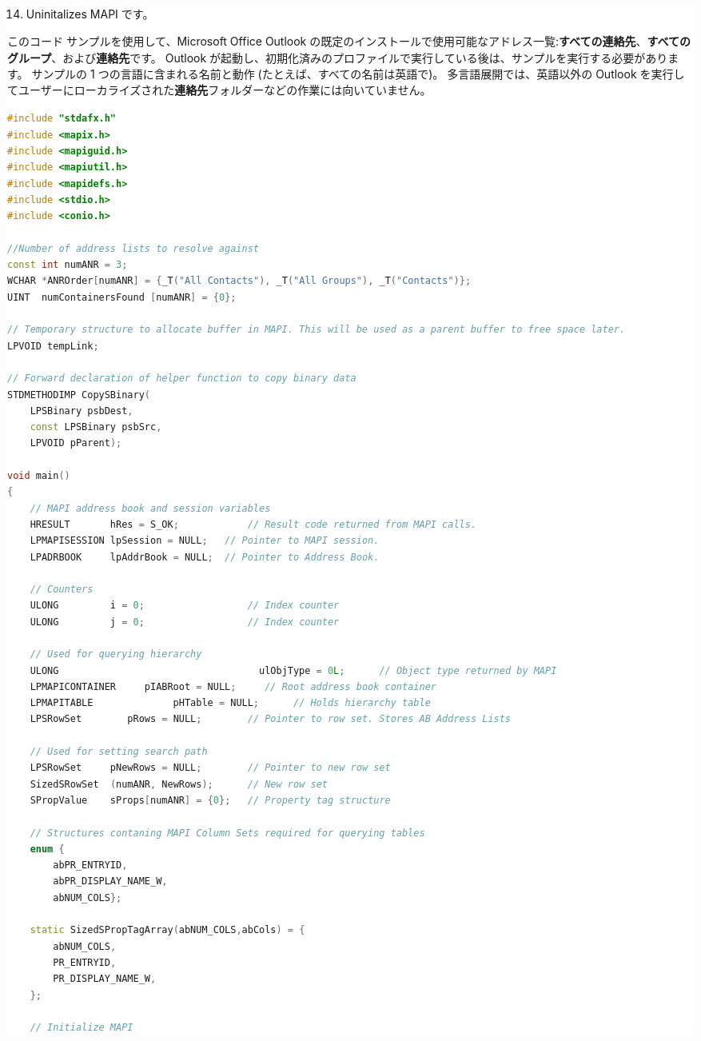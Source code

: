 14. Uninitalizes MAPI です。
    
このコード サンプルを使用して、Microsoft Office Outlook の既定のインストールで使用可能なアドレス一覧:**すべての連絡先**、**すべてのグループ**、および**連絡先**です。 Outlook が起動し、初期化済みのプロファイルで実行している後は、サンプルを実行する必要があります。 サンプルの 1 つの言語に含まれる名前と動作 (たとえば、すべての名前は英語で)。 多言語展開では、英語以外の Outlook を実行してユーザーにローカライズされた**連絡先**フォルダーなどの作業には向いていません。 
  
```cpp
#include "stdafx.h" 
#include <mapix.h> 
#include <mapiguid.h> 
#include <mapiutil.h> 
#include <mapidefs.h> 
#include <stdio.h> 
#include <conio.h> 
 
//Number of address lists to resolve against 
const int numANR = 3; 
WCHAR *ANROrder[numANR] = {_T("All Contacts"), _T("All Groups"), _T("Contacts")}; 
UINT  numContainersFound [numANR] = {0}; 
 
// Temporary structure to allocate buffer in MAPI. This will be used as a parent buffer to free space later. 
LPVOID tempLink; 
 
// Forward declaration of helper function to copy binary data 
STDMETHODIMP CopySBinary( 
    LPSBinary psbDest, 
    const LPSBinary psbSrc, 
    LPVOID pParent); 
 
void main() 
{ 
    // MAPI address book and session variables 
    HRESULT       hRes = S_OK;            // Result code returned from MAPI calls. 
    LPMAPISESSION lpSession = NULL;   // Pointer to MAPI session. 
    LPADRBOOK     lpAddrBook = NULL;  // Pointer to Address Book. 
 
    // Counters 
    ULONG         i = 0;                  // Index counter 
    ULONG         j = 0;                  // Index counter 
 
    // Used for querying hierarchy 
    ULONG                                   ulObjType = 0L;      // Object type returned by MAPI 
    LPMAPICONTAINER     pIABRoot = NULL;     // Root address book container 
    LPMAPITABLE              pHTable = NULL;      // Holds hierarchy table 
    LPSRowSet        pRows = NULL;        // Pointer to row set. Stores AB Address Lists 
 
    // Used for setting search path 
    LPSRowSet     pNewRows = NULL;        // Pointer to new row set 
    SizedSRowSet  (numANR, NewRows);      // New row set 
    SPropValue    sProps[numANR] = {0};   // Property tag structure 
 
    // Structures contaning MAPI Column Sets required for querying tables 
    enum { 
        abPR_ENTRYID, 
        abPR_DISPLAY_NAME_W, 
        abNUM_COLS}; 
 
    static SizedSPropTagArray(abNUM_COLS,abCols) = { 
        abNUM_COLS, 
        PR_ENTRYID, 
        PR_DISPLAY_NAME_W, 
    }; 
 
    // Initialize MAPI 
```